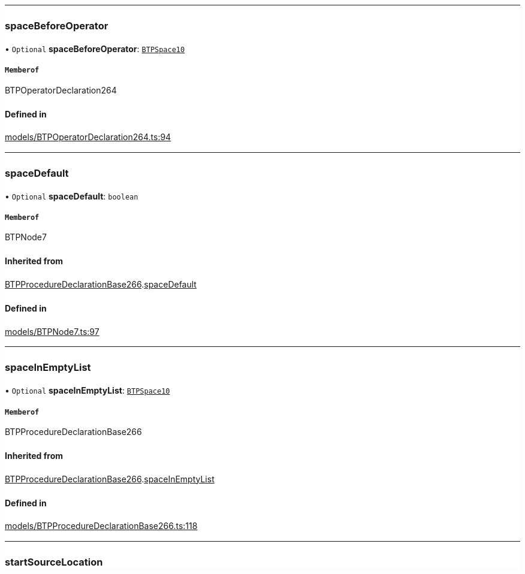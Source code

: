 ___

### spaceBeforeOperator

• `Optional` **spaceBeforeOperator**: [`BTPSpace10`](BTPSpace10.md)

**`Memberof`**

BTPOperatorDeclaration264

#### Defined in

[models/BTPOperatorDeclaration264.ts:94](https://github.com/toebes/onshape-typescript-fetch/blob/3e11ae1/models/BTPOperatorDeclaration264.ts#L94)

___

### spaceDefault

• `Optional` **spaceDefault**: `boolean`

**`Memberof`**

BTPNode7

#### Inherited from

[BTPProcedureDeclarationBase266](BTPProcedureDeclarationBase266.md).[spaceDefault](BTPProcedureDeclarationBase266.md#spacedefault)

#### Defined in

[models/BTPNode7.ts:97](https://github.com/toebes/onshape-typescript-fetch/blob/3e11ae1/models/BTPNode7.ts#L97)

___

### spaceInEmptyList

• `Optional` **spaceInEmptyList**: [`BTPSpace10`](BTPSpace10.md)

**`Memberof`**

BTPProcedureDeclarationBase266

#### Inherited from

[BTPProcedureDeclarationBase266](BTPProcedureDeclarationBase266.md).[spaceInEmptyList](BTPProcedureDeclarationBase266.md#spaceinemptylist)

#### Defined in

[models/BTPProcedureDeclarationBase266.ts:118](https://github.com/toebes/onshape-typescript-fetch/blob/3e11ae1/models/BTPProcedureDeclarationBase266.ts#L118)

___

### startSourceLocation
